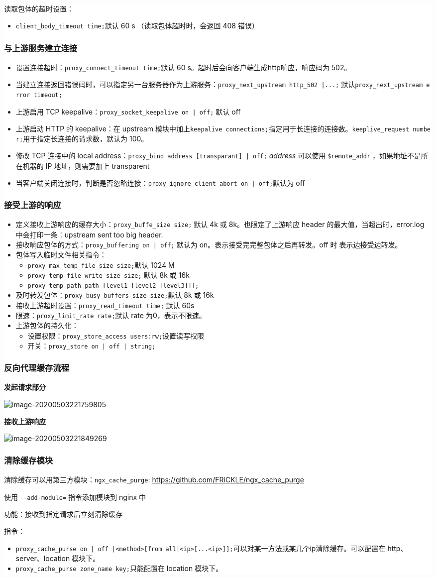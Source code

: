 读取包体的超时设置：

- `client_body_timeout time;`默认 60 s （读取包体超时时，会返回 408 错误）

### 与上游服务建立连接

- 设置连接超时：`proxy_connect_timeout time;`默认 60 s。超时后会向客户端生成http响应，响应码为 502。

- 当建立连接返回错误码时，可以指定另一台服务器作为上游服务：`proxy_next_upstream http_502 |...;` 默认`proxy_next_upstream error timeout;`
- 上游启用 TCP keepalive：`proxy_socket_keepalive on | off;` 默认 off
- 上游启动 HTTP 的 keepalive：在 upstream 模块中加上`keepalive connections;`指定用于长连接的连接数。`keeplive_request number;`用于指定长连接的请求数，默认为 100。

- 修改 TCP 连接中的 local address：`proxy_bind address [transparant] | off;` *address* 可以使用 `$remote_addr` ，如果地址不是所在机器的 IP 地址，则需要加上 transparent
- 当客户端关闭连接时，判断是否忽略连接：`proxy_ignore_client_abort on | off;`默认为 off

### 接受上游的响应

- 定义接收上游响应的缓存大小：`proxy_buffe_size size;` 默认 4k 或 8k。也限定了上游响应 header 的最大值，当超出时，error.log 中会打印一条：upstream sent too big header.
- 接收响应包体的方式：`proxy_buffering on | off;` 默认为 on。表示接受完完整包体之后再转发。off 时 表示边接受边转发。
- 包体写入临时文件相关指令：
  - `proxy_max_temp_file_size size;`默认 1024 M
  - `proxy_temp_file_write_size size;` 默认 8k 或 16k
  - `proxy_temp_path path [level1 [level2 [level3]]];`
- 及时转发包体：`proxy_busy_buffers_size size;`默认 8k 或 16k
- 接收上游超时设置：`proxy_read_timeout time;` 默认 60s
- 限速：`proxy_limit_rate rate;`默认 rate 为0，表示不限速。
- 上游包体的持久化：
  - 设置权限：`proxy_store_access users:rw;`设置读写权限
  - 开关：`proxy_store on | off | string;`

### 反向代理缓存流程

**发起请求部分**

![image-20200503221759805](https://gitee.com/turbobin_cao/images/raw/master/image-20200503221759805.png)

**接收上游响应**

![image-20200503221849269](https://gitee.com/turbobin_cao/images/raw/master/image-20200503221849269.png)

### 清除缓存模块

清除缓存可以用第三方模块：`ngx_cache_purge`: https://github.com/FRiCKLE/ngx_cache_purge

使用 `--add-module=` 指令添加模块到 nginx 中

功能：接收到指定请求后立刻清除缓存

指令：

- `proxy_cache_purse on | off |<method>[from all|<ip>[...<ip>]];`可以对某一方法或某几个ip清除缓存。可以配置在 http、server、location 模块下。
- `proxy_cache_purse zone_name key;`只能配置在 location 模块下。
